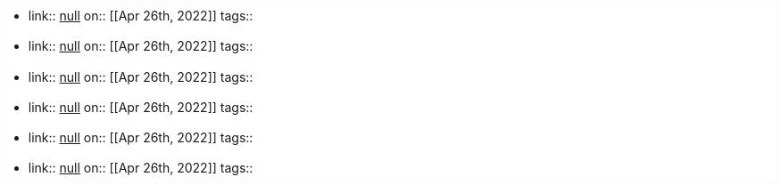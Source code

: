   + link:: [null](null)
on:: [[Apr 26th, 2022]]
tags::

  + link:: [null](null)
on:: [[Apr 26th, 2022]]
tags::

  + link:: [null](null)
on:: [[Apr 26th, 2022]]
tags::

  + link:: [null](null)
on:: [[Apr 26th, 2022]]
tags::

  + link:: [null](null)
on:: [[Apr 26th, 2022]]
tags::

  + link:: [null](null)
on:: [[Apr 26th, 2022]]
tags::
